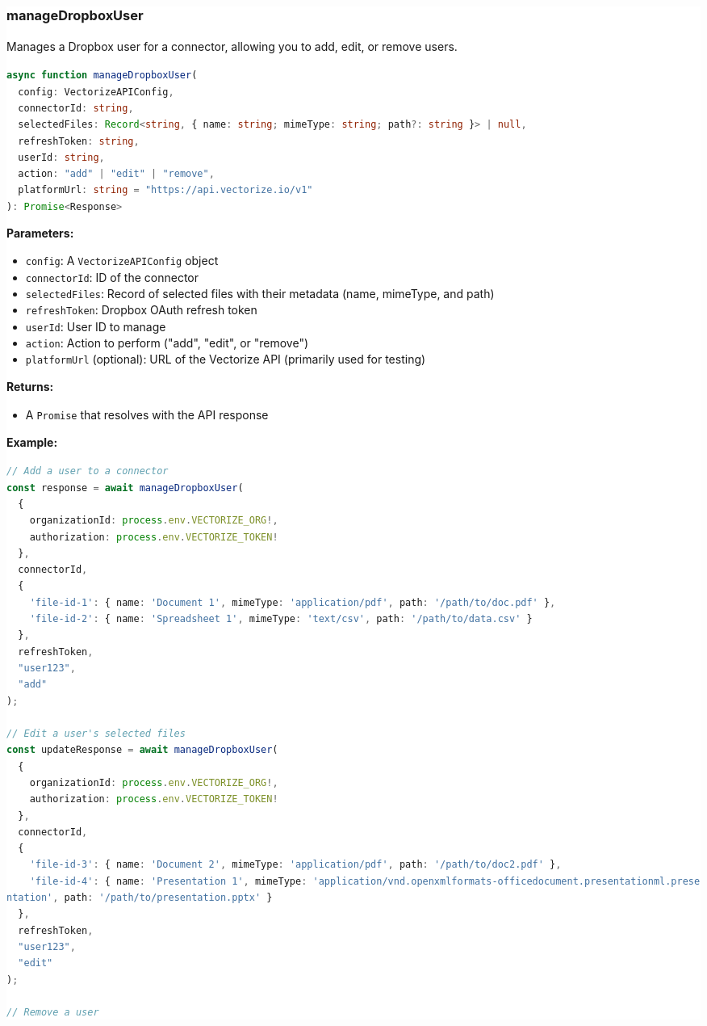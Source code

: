 ### manageDropboxUser

Manages a Dropbox user for a connector, allowing you to add, edit, or remove users.

```typescript
async function manageDropboxUser(
  config: VectorizeAPIConfig,
  connectorId: string,
  selectedFiles: Record<string, { name: string; mimeType: string; path?: string }> | null,
  refreshToken: string,
  userId: string,
  action: "add" | "edit" | "remove",
  platformUrl: string = "https://api.vectorize.io/v1"
): Promise<Response>
```

**Parameters:**

- `config`: A `VectorizeAPIConfig` object
- `connectorId`: ID of the connector
- `selectedFiles`: Record of selected files with their metadata (name, mimeType, and path)
- `refreshToken`: Dropbox OAuth refresh token
- `userId`: User ID to manage
- `action`: Action to perform ("add", "edit", or "remove")
- `platformUrl` (optional): URL of the Vectorize API (primarily used for testing)

**Returns:**

- A `Promise` that resolves with the API response

**Example:**

```typescript
// Add a user to a connector
const response = await manageDropboxUser(
  {
    organizationId: process.env.VECTORIZE_ORG!,
    authorization: process.env.VECTORIZE_TOKEN!
  },
  connectorId,
  {
    'file-id-1': { name: 'Document 1', mimeType: 'application/pdf', path: '/path/to/doc.pdf' },
    'file-id-2': { name: 'Spreadsheet 1', mimeType: 'text/csv', path: '/path/to/data.csv' }
  },
  refreshToken,
  "user123",
  "add"
);

// Edit a user's selected files
const updateResponse = await manageDropboxUser(
  {
    organizationId: process.env.VECTORIZE_ORG!,
    authorization: process.env.VECTORIZE_TOKEN!
  },
  connectorId,
  {
    'file-id-3': { name: 'Document 2', mimeType: 'application/pdf', path: '/path/to/doc2.pdf' },
    'file-id-4': { name: 'Presentation 1', mimeType: 'application/vnd.openxmlformats-officedocument.presentationml.presentation', path: '/path/to/presentation.pptx' }
  },
  refreshToken,
  "user123",
  "edit"
);

// Remove a user
```